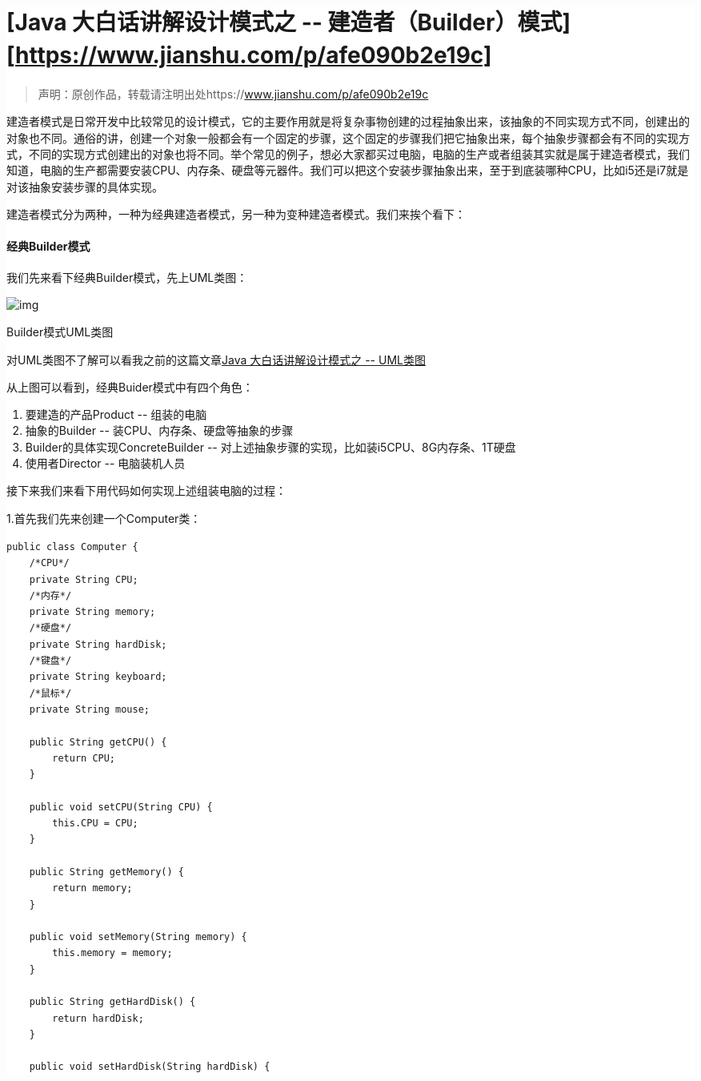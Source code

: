 # [Java 大白话讲解设计模式之 -- 建造者（Builder）模式][https://www.jianshu.com/p/afe090b2e19c]

> 声明：原创作品，转载请注明出处https://www.jianshu.com/p/afe090b2e19c

建造者模式是日常开发中比较常见的设计模式，它的主要作用就是将复杂事物创建的过程抽象出来，该抽象的不同实现方式不同，创建出的对象也不同。通俗的讲，创建一个对象一般都会有一个固定的步骤，这个固定的步骤我们把它抽象出来，每个抽象步骤都会有不同的实现方式，不同的实现方式创建出的对象也将不同。举个常见的例子，想必大家都买过电脑，电脑的生产或者组装其实就是属于建造者模式，我们知道，电脑的生产都需要安装CPU、内存条、硬盘等元器件。我们可以把这个安装步骤抽象出来，至于到底装哪种CPU，比如i5还是i7就是对该抽象安装步骤的具体实现。

建造者模式分为两种，一种为经典建造者模式，另一种为变种建造者模式。我们来挨个看下：

#### 经典Builder模式

我们先来看下经典Builder模式，先上UML类图：

![img](https:////upload-images.jianshu.io/upload_images/3057657-0f6f6993abfb4283.png?imageMogr2/auto-orient/strip|imageView2/2/w/637/format/webp)

Builder模式UML类图

对UML类图不了解可以看我之前的这篇文章[Java 大白话讲解设计模式之 -- UML类图](https://www.jianshu.com/p/2828874af134)

从上图可以看到，经典Buider模式中有四个角色：

1. 要建造的产品Product -- 组装的电脑
2. 抽象的Builder -- 装CPU、内存条、硬盘等抽象的步骤
3. Builder的具体实现ConcreteBuilder -- 对上述抽象步骤的实现，比如装i5CPU、8G内存条、1T硬盘
4. 使用者Director -- 电脑装机人员

接下来我们来看下用代码如何实现上述组装电脑的过程：

1.首先我们先来创建一个Computer类：



```tsx
public class Computer {
    /*CPU*/
    private String CPU;
    /*内存*/
    private String memory;
    /*硬盘*/
    private String hardDisk;
    /*键盘*/
    private String keyboard;
    /*鼠标*/
    private String mouse;

    public String getCPU() {
        return CPU;
    }

    public void setCPU(String CPU) {
        this.CPU = CPU;
    }

    public String getMemory() {
        return memory;
    }

    public void setMemory(String memory) {
        this.memory = memory;
    }

    public String getHardDisk() {
        return hardDisk;
    }

    public void setHardDisk(String hardDisk) {
```